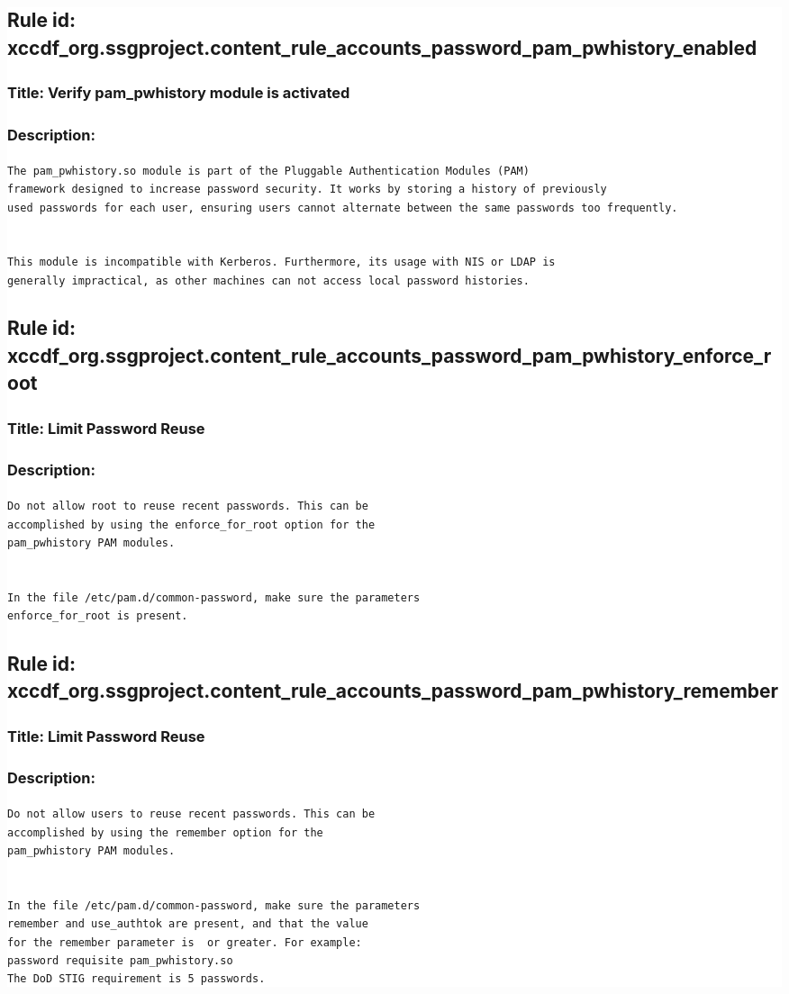 ## Rule id: xccdf\_org.ssgproject.content\_rule\_accounts\_password\_pam\_pwhistory\_enabled
### Title: Verify pam\_pwhistory module is activated
### Description:

```
The pam_pwhistory.so module is part of the Pluggable Authentication Modules (PAM) 
framework designed to increase password security. It works by storing a history of previously 
used passwords for each user, ensuring users cannot alternate between the same passwords too frequently.

         
This module is incompatible with Kerberos. Furthermore, its usage with NIS or LDAP is 
generally impractical, as other machines can not access local password histories.
```

## Rule id: xccdf\_org.ssgproject.content\_rule\_accounts\_password\_pam\_pwhistory\_enforce\_root
### Title: Limit Password Reuse
### Description:

```
Do not allow root to reuse recent passwords. This can be
accomplished by using the enforce_for_root option for the
pam_pwhistory PAM modules.

         
In the file /etc/pam.d/common-password, make sure the parameters
enforce_for_root is present.
```

## Rule id: xccdf\_org.ssgproject.content\_rule\_accounts\_password\_pam\_pwhistory\_remember
### Title: Limit Password Reuse
### Description:

```
Do not allow users to reuse recent passwords. This can be
accomplished by using the remember option for the
pam_pwhistory PAM modules.

         
In the file /etc/pam.d/common-password, make sure the parameters
remember and use_authtok are present, and that the value
for the remember parameter is  or greater. For example:
password requisite pam_pwhistory.so 
The DoD STIG requirement is 5 passwords.
```
